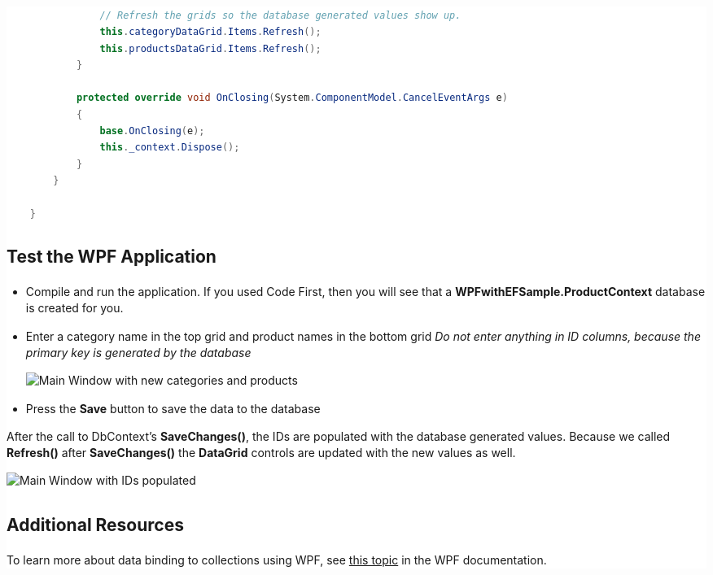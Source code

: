``` csharp
                // Refresh the grids so the database generated values show up.
                this.categoryDataGrid.Items.Refresh();
                this.productsDataGrid.Items.Refresh();
            }

            protected override void OnClosing(System.ComponentModel.CancelEventArgs e)
            {
                base.OnClosing(e);
                this._context.Dispose();
            }
        }

    }
```

## Test the WPF Application

- Compile and run the application. If you used Code First, then you will see that a **WPFwithEFSample.ProductContext** database is created for you.
- Enter a category name in the top grid and product names in the bottom grid
    *Do not enter anything in ID columns, because the primary key is generated by the database*

    ![Main Window with new categories and products](~/ef6/media/screen1.png)

- Press the **Save** button to save the data to the database

After the call to DbContext’s **SaveChanges()**, the IDs are populated with the database generated values. Because we called **Refresh()** after **SaveChanges()** the **DataGrid** controls are updated with the new values as well.

![Main Window with IDs populated](~/ef6/media/screen2.png)

## Additional Resources

To learn more about data binding to collections using WPF, see [this topic](/dotnet/framework/wpf/data/data-binding-overview#binding-to-collections) in the WPF documentation.  
